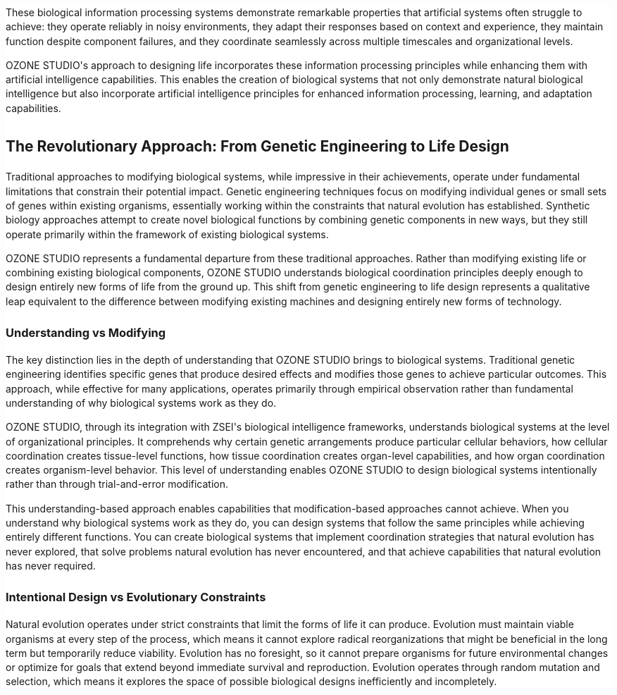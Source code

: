 These biological information processing systems demonstrate remarkable properties that artificial systems often struggle to achieve: they operate reliably in noisy environments, they adapt their responses based on context and experience, they maintain function despite component failures, and they coordinate seamlessly across multiple timescales and organizational levels.

OZONE STUDIO's approach to designing life incorporates these information processing principles while enhancing them with artificial intelligence capabilities. This enables the creation of biological systems that not only demonstrate natural biological intelligence but also incorporate artificial intelligence principles for enhanced information processing, learning, and adaptation capabilities.

## The Revolutionary Approach: From Genetic Engineering to Life Design

Traditional approaches to modifying biological systems, while impressive in their achievements, operate under fundamental limitations that constrain their potential impact. Genetic engineering techniques focus on modifying individual genes or small sets of genes within existing organisms, essentially working within the constraints that natural evolution has established. Synthetic biology approaches attempt to create novel biological functions by combining genetic components in new ways, but they still operate primarily within the framework of existing biological systems.

OZONE STUDIO represents a fundamental departure from these traditional approaches. Rather than modifying existing life or combining existing biological components, OZONE STUDIO understands biological coordination principles deeply enough to design entirely new forms of life from the ground up. This shift from genetic engineering to life design represents a qualitative leap equivalent to the difference between modifying existing machines and designing entirely new forms of technology.

### Understanding vs Modifying

The key distinction lies in the depth of understanding that OZONE STUDIO brings to biological systems. Traditional genetic engineering identifies specific genes that produce desired effects and modifies those genes to achieve particular outcomes. This approach, while effective for many applications, operates primarily through empirical observation rather than fundamental understanding of why biological systems work as they do.

OZONE STUDIO, through its integration with ZSEI's biological intelligence frameworks, understands biological systems at the level of organizational principles. It comprehends why certain genetic arrangements produce particular cellular behaviors, how cellular coordination creates tissue-level functions, how tissue coordination creates organ-level capabilities, and how organ coordination creates organism-level behavior. This level of understanding enables OZONE STUDIO to design biological systems intentionally rather than through trial-and-error modification.

This understanding-based approach enables capabilities that modification-based approaches cannot achieve. When you understand why biological systems work as they do, you can design systems that follow the same principles while achieving entirely different functions. You can create biological systems that implement coordination strategies that natural evolution has never explored, that solve problems natural evolution has never encountered, and that achieve capabilities that natural evolution has never required.

### Intentional Design vs Evolutionary Constraints

Natural evolution operates under strict constraints that limit the forms of life it can produce. Evolution must maintain viable organisms at every step of the process, which means it cannot explore radical reorganizations that might be beneficial in the long term but temporarily reduce viability. Evolution has no foresight, so it cannot prepare organisms for future environmental changes or optimize for goals that extend beyond immediate survival and reproduction. Evolution operates through random mutation and selection, which means it explores the space of possible biological designs inefficiently and incompletely.

